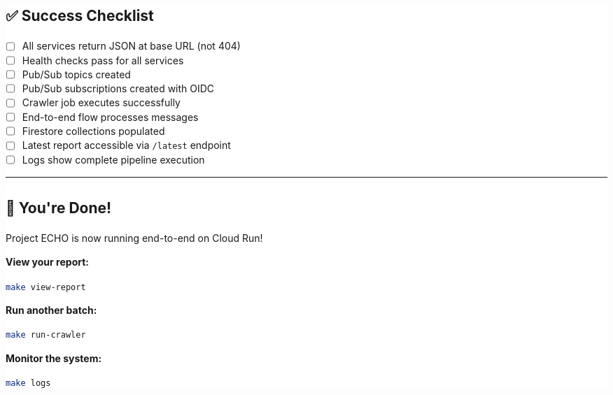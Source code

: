 
## ✅ Success Checklist

- [ ] All services return JSON at base URL (not 404)
- [ ] Health checks pass for all services
- [ ] Pub/Sub topics created
- [ ] Pub/Sub subscriptions created with OIDC
- [ ] Crawler job executes successfully
- [ ] End-to-end flow processes messages
- [ ] Firestore collections populated
- [ ] Latest report accessible via `/latest` endpoint
- [ ] Logs show complete pipeline execution

---

## 🎉 You're Done!

Project ECHO is now running end-to-end on Cloud Run!

**View your report:**
```bash
make view-report
```

**Run another batch:**
```bash
make run-crawler
```

**Monitor the system:**
```bash
make logs
```
